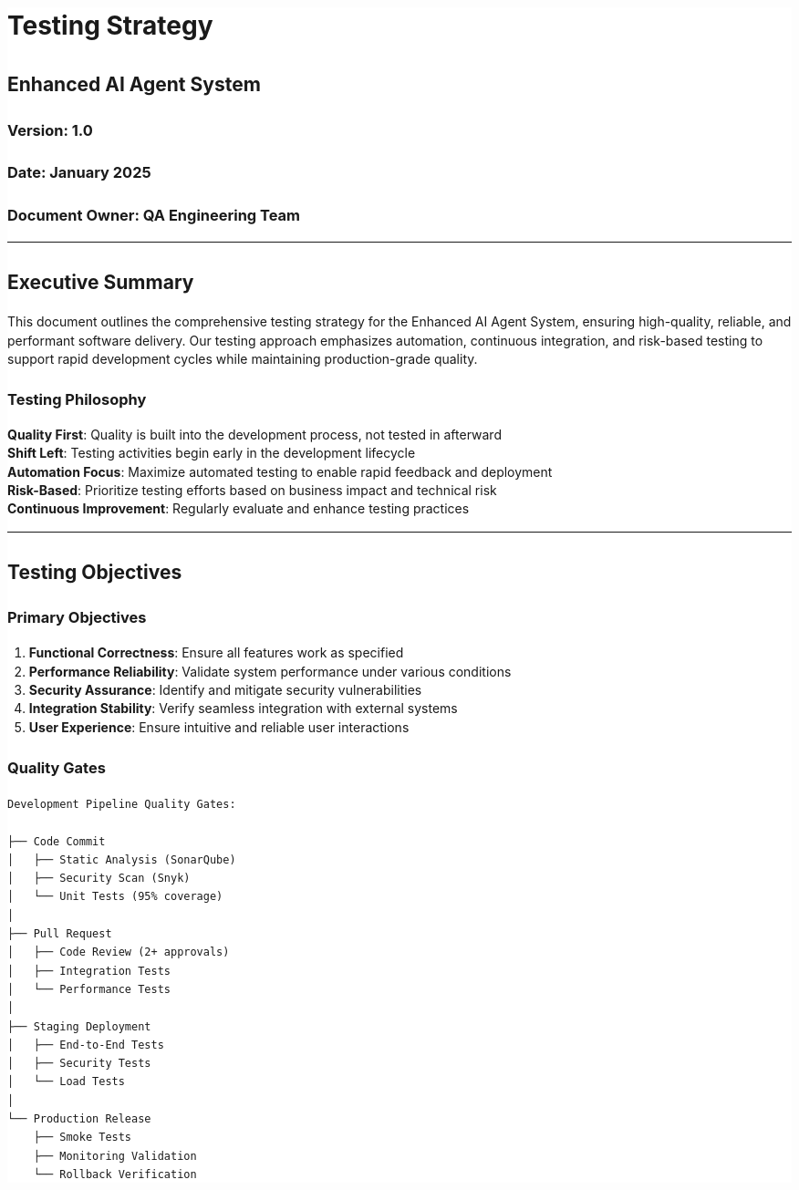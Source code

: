# Testing Strategy
## Enhanced AI Agent System

### Version: 1.0
### Date: January 2025
### Document Owner: QA Engineering Team

---

## Executive Summary

This document outlines the comprehensive testing strategy for the Enhanced AI Agent System, ensuring high-quality, reliable, and performant software delivery. Our testing approach emphasizes automation, continuous integration, and risk-based testing to support rapid development cycles while maintaining production-grade quality.

### Testing Philosophy

**Quality First**: Quality is built into the development process, not tested in afterward  
**Shift Left**: Testing activities begin early in the development lifecycle  
**Automation Focus**: Maximize automated testing to enable rapid feedback and deployment  
**Risk-Based**: Prioritize testing efforts based on business impact and technical risk  
**Continuous Improvement**: Regularly evaluate and enhance testing practices

---

## Testing Objectives

### Primary Objectives

1. **Functional Correctness**: Ensure all features work as specified
2. **Performance Reliability**: Validate system performance under various conditions
3. **Security Assurance**: Identify and mitigate security vulnerabilities
4. **Integration Stability**: Verify seamless integration with external systems
5. **User Experience**: Ensure intuitive and reliable user interactions

### Quality Gates

```
Development Pipeline Quality Gates:

├── Code Commit
│   ├── Static Analysis (SonarQube)
│   ├── Security Scan (Snyk)
│   └── Unit Tests (95% coverage)
│
├── Pull Request
│   ├── Code Review (2+ approvals)
│   ├── Integration Tests
│   └── Performance Tests
│
├── Staging Deployment
│   ├── End-to-End Tests
│   ├── Security Tests
│   └── Load Tests
│
└── Production Release
    ├── Smoke Tests
    ├── Monitoring Validation
    └── Rollback Verification
```